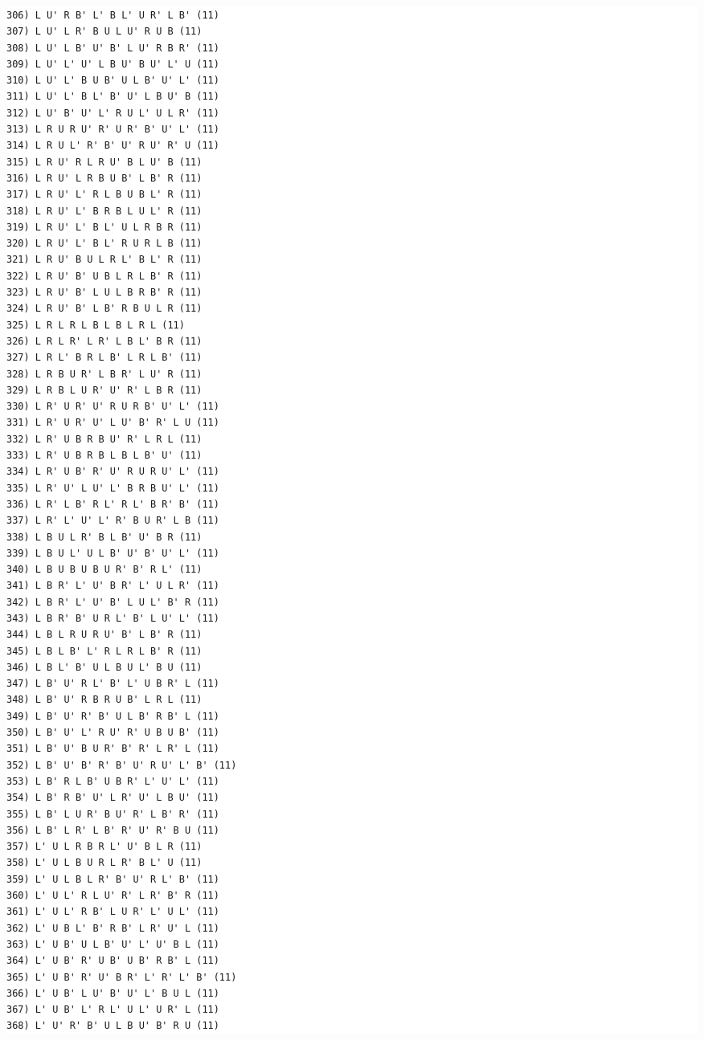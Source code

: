 ```
306) L U' R B' L' B L' U R' L B' (11)
307) L U' L R' B U L U' R U B (11)
308) L U' L B' U' B' L U' R B R' (11)
309) L U' L' U' L B U' B U' L' U (11)
310) L U' L' B U B' U L B' U' L' (11)
311) L U' L' B L' B' U' L B U' B (11)
312) L U' B' U' L' R U L' U L R' (11)
313) L R U R U' R' U R' B' U' L' (11)
314) L R U L' R' B' U' R U' R' U (11)
315) L R U' R L R U' B L U' B (11)
316) L R U' L R B U B' L B' R (11)
317) L R U' L' R L B U B L' R (11)
318) L R U' L' B R B L U L' R (11)
319) L R U' L' B L' U L R B R (11)
320) L R U' L' B L' R U R L B (11)
321) L R U' B U L R L' B L' R (11)
322) L R U' B' U B L R L B' R (11)
323) L R U' B' L U L B R B' R (11)
324) L R U' B' L B' R B U L R (11)
325) L R L R L B L B L R L (11)
326) L R L R' L R' L B L' B R (11)
327) L R L' B R L B' L R L B' (11)
328) L R B U R' L B R' L U' R (11)
329) L R B L U R' U' R' L B R (11)
330) L R' U R' U' R U R B' U' L' (11)
331) L R' U R' U' L U' B' R' L U (11)
332) L R' U B R B U' R' L R L (11)
333) L R' U B R B L B L B' U' (11)
334) L R' U B' R' U' R U R U' L' (11)
335) L R' U' L U' L' B R B U' L' (11)
336) L R' L B' R L' R L' B R' B' (11)
337) L R' L' U' L' R' B U R' L B (11)
338) L B U L R' B L B' U' B R (11)
339) L B U L' U L B' U' B' U' L' (11)
340) L B U B U B U R' B' R L' (11)
341) L B R' L' U' B R' L' U L R' (11)
342) L B R' L' U' B' L U L' B' R (11)
343) L B R' B' U R L' B' L U' L' (11)
344) L B L R U R U' B' L B' R (11)
345) L B L B' L' R L R L B' R (11)
346) L B L' B' U L B U L' B U (11)
347) L B' U' R L' B' L' U B R' L (11)
348) L B' U' R B R U B' L R L (11)
349) L B' U' R' B' U L B' R B' L (11)
350) L B' U' L' R U' R' U B U B' (11)
351) L B' U' B U R' B' R' L R' L (11)
352) L B' U' B' R' B' U' R U' L' B' (11)
353) L B' R L B' U B R' L' U' L' (11)
354) L B' R B' U' L R' U' L B U' (11)
355) L B' L U R' B U' R' L B' R' (11)
356) L B' L R' L B' R' U' R' B U (11)
357) L' U L R B R L' U' B L R (11)
358) L' U L B U R L R' B L' U (11)
359) L' U L B L R' B' U' R L' B' (11)
360) L' U L' R L U' R' L R' B' R (11)
361) L' U L' R B' L U R' L' U L' (11)
362) L' U B L' B' R B' L R' U' L (11)
363) L' U B' U L B' U' L' U' B L (11)
364) L' U B' R' U B' U B' R B' L (11)
365) L' U B' R' U' B R' L' R' L' B' (11)
366) L' U B' L U' B' U' L' B U L (11)
367) L' U B' L' R L' U L' U R' L (11)
368) L' U' R' B' U L B U' B' R U (11)
```